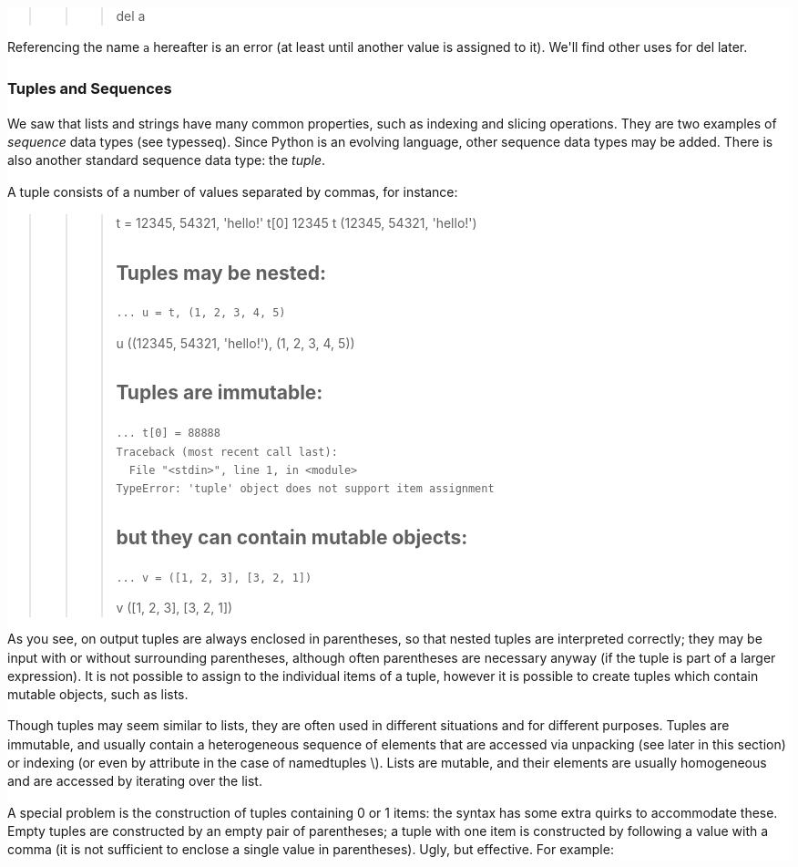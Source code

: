 > > > del a

Referencing the name `a` hereafter is an error \(at least until another value is assigned to it\). We'll find other uses for del later.

### Tuples and Sequences

We saw that lists and strings have many common properties, such as indexing and slicing operations. They are two examples of _sequence_ data types \(see typesseq\). Since Python is an evolving language, other sequence data types may be added. There is also another standard sequence data type: the _tuple_.

A tuple consists of a number of values separated by commas, for instance:

> > > t = 12345, 54321, 'hello!' t\[0\] 12345 t \(12345, 54321, 'hello!'\)
> > >
> > > ## Tuples may be nested:
> > >
> > > ```text
> > > ... u = t, (1, 2, 3, 4, 5)
> > > ```
> > >
> > > u \(\(12345, 54321, 'hello!'\), \(1, 2, 3, 4, 5\)\)
> > >
> > > ## Tuples are immutable:
> > >
> > > ```text
> > > ... t[0] = 88888
> > > Traceback (most recent call last):
> > >   File "<stdin>", line 1, in <module>
> > > TypeError: 'tuple' object does not support item assignment
> > > ```
> > >
> > > ## but they can contain mutable objects:
> > >
> > > ```text
> > > ... v = ([1, 2, 3], [3, 2, 1])
> > > ```
> > >
> > > v \(\[1, 2, 3\], \[3, 2, 1\]\)

As you see, on output tuples are always enclosed in parentheses, so that nested tuples are interpreted correctly; they may be input with or without surrounding parentheses, although often parentheses are necessary anyway \(if the tuple is part of a larger expression\). It is not possible to assign to the individual items of a tuple, however it is possible to create tuples which contain mutable objects, such as lists.

Though tuples may seem similar to lists, they are often used in different situations and for different purposes. Tuples are immutable, and usually contain a heterogeneous sequence of elements that are accessed via unpacking \(see later in this section\) or indexing \(or even by attribute in the case of namedtuples \\). Lists are mutable, and their elements are usually homogeneous and are accessed by iterating over the list.

A special problem is the construction of tuples containing 0 or 1 items: the syntax has some extra quirks to accommodate these. Empty tuples are constructed by an empty pair of parentheses; a tuple with one item is constructed by following a value with a comma \(it is not sufficient to enclose a single value in parentheses\). Ugly, but effective. For example:
